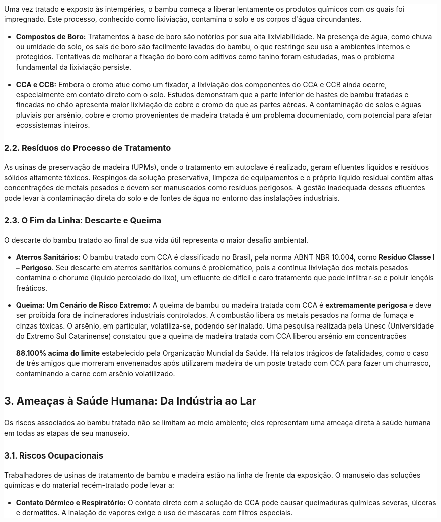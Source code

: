 Uma vez tratado e exposto às intempéries, o bambu começa a liberar lentamente os produtos químicos com os quais foi impregnado. Este processo, conhecido como lixiviação, contamina o solo e os corpos d'água circundantes.

- **Compostos de Boro:** Tratamentos à base de boro são notórios por sua alta lixiviabilidade. Na presença de água, como chuva ou umidade do solo, os sais de boro são facilmente lavados do bambu, o que restringe seu uso a ambientes internos e protegidos. Tentativas de melhorar a fixação do boro com aditivos como tanino foram estudadas, mas o problema fundamental da lixiviação persiste.  
    
- **CCA e CCB:** Embora o cromo atue como um fixador, a lixiviação dos componentes do CCA e CCB ainda ocorre, especialmente em contato direto com o solo. Estudos demonstram que a parte inferior de hastes de bambu tratadas e fincadas no chão apresenta maior lixiviação de cobre e cromo do que as partes aéreas. A contaminação de solos e águas pluviais por arsênio, cobre e cromo provenientes de madeira tratada é um problema documentado, com potencial para afetar ecossistemas inteiros.  
    

### **2.2. Resíduos do Processo de Tratamento**

As usinas de preservação de madeira (UPMs), onde o tratamento em autoclave é realizado, geram efluentes líquidos e resíduos sólidos altamente tóxicos. Respingos da solução preservativa, limpeza de equipamentos e o próprio líquido residual contêm altas concentrações de metais pesados e devem ser manuseados como resíduos perigosos. A gestão inadequada desses efluentes pode levar à contaminação direta do solo e de fontes de água no entorno das instalações industriais.  

### **2.3. O Fim da Linha: Descarte e Queima**

O descarte do bambu tratado ao final de sua vida útil representa o maior desafio ambiental.

- **Aterros Sanitários:** O bambu tratado com CCA é classificado no Brasil, pela norma ABNT NBR 10.004, como **Resíduo Classe I – Perigoso**. Seu descarte em aterros sanitários comuns é problemático, pois a contínua lixiviação dos metais pesados contamina o chorume (líquido percolado do lixo), um efluente de difícil e caro tratamento que pode infiltrar-se e poluir lençóis freáticos.  
    
- **Queima: Um Cenário de Risco Extremo:** A queima de bambu ou madeira tratada com CCA é **extremamente perigosa** e deve ser proibida fora de incineradores industriais controlados. A combustão libera os metais pesados na forma de fumaça e cinzas tóxicas. O arsênio, em particular, volatiliza-se, podendo ser inalado. Uma pesquisa realizada pela Unesc (Universidade do Extremo Sul Catarinense) constatou que a queima de madeira tratada com CCA liberou arsênio em concentrações  
    
    **88.100% acima do limite** estabelecido pela Organização Mundial da Saúde. Há relatos trágicos de fatalidades, como o caso de três amigos que morreram envenenados após utilizarem madeira de um poste tratado com CCA para fazer um churrasco, contaminando a carne com arsênio volatilizado.  
    

## **3. Ameaças à Saúde Humana: Da Indústria ao Lar**

Os riscos associados ao bambu tratado não se limitam ao meio ambiente; eles representam uma ameaça direta à saúde humana em todas as etapas de seu manuseio.

### **3.1. Riscos Ocupacionais**

Trabalhadores de usinas de tratamento de bambu e madeira estão na linha de frente da exposição. O manuseio das soluções químicas e do material recém-tratado pode levar a:

- **Contato Dérmico e Respiratório:** O contato direto com a solução de CCA pode causar queimaduras químicas severas, úlceras e dermatites. A inalação de vapores exige o uso de máscaras com filtros especiais.  
    